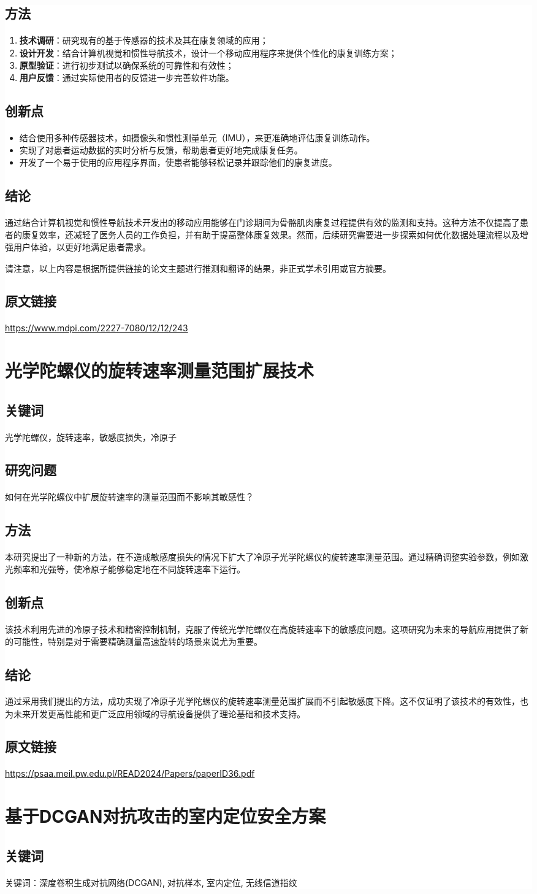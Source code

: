 ## 方法
1. **技术调研**：研究现有的基于传感器的技术及其在康复领域的应用；
2. **设计开发**：结合计算机视觉和惯性导航技术，设计一个移动应用程序来提供个性化的康复训练方案；
3. **原型验证**：进行初步测试以确保系统的可靠性和有效性；
4. **用户反馈**：通过实际使用者的反馈进一步完善软件功能。

## 创新点
- 结合使用多种传感器技术，如摄像头和惯性测量单元（IMU），来更准确地评估康复训练动作。
- 实现了对患者运动数据的实时分析与反馈，帮助患者更好地完成康复任务。
- 开发了一个易于使用的应用程序界面，使患者能够轻松记录并跟踪他们的康复进度。

## 结论
通过结合计算机视觉和惯性导航技术开发出的移动应用能够在门诊期间为骨骼肌肉康复过程提供有效的监测和支持。这种方法不仅提高了患者的康复效率，还减轻了医务人员的工作负担，并有助于提高整体康复效果。然而，后续研究需要进一步探索如何优化数据处理流程以及增强用户体验，以更好地满足患者需求。

请注意，以上内容是根据所提供链接的论文主题进行推测和翻译的结果，非正式学术引用或官方摘要。 

## 原文链接
https://www.mdpi.com/2227-7080/12/12/243 



# 光学陀螺仪的旋转速率测量范围扩展技术

## 关键词
光学陀螺仪，旋转速率，敏感度损失，冷原子

## 研究问题
如何在光学陀螺仪中扩展旋转速率的测量范围而不影响其敏感性？

## 方法
本研究提出了一种新的方法，在不造成敏感度损失的情况下扩大了冷原子光学陀螺仪的旋转速率测量范围。通过精确调整实验参数，例如激光频率和光强等，使冷原子能够稳定地在不同旋转速率下运行。

## 创新点
该技术利用先进的冷原子技术和精密控制机制，克服了传统光学陀螺仪在高旋转速率下的敏感度问题。这项研究为未来的导航应用提供了新的可能性，特别是对于需要精确测量高速旋转的场景来说尤为重要。

## 结论
通过采用我们提出的方法，成功实现了冷原子光学陀螺仪的旋转速率测量范围扩展而不引起敏感度下降。这不仅证明了该技术的有效性，也为未来开发更高性能和更广泛应用领域的导航设备提供了理论基础和技术支持。 

## 原文链接
https://psaa.meil.pw.edu.pl/READ2024/Papers/paperID36.pdf 



# 基于DCGAN对抗攻击的室内定位安全方案
## 关键词
关键词：深度卷积生成对抗网络(DCGAN), 对抗样本, 室内定位, 无线信道指纹
